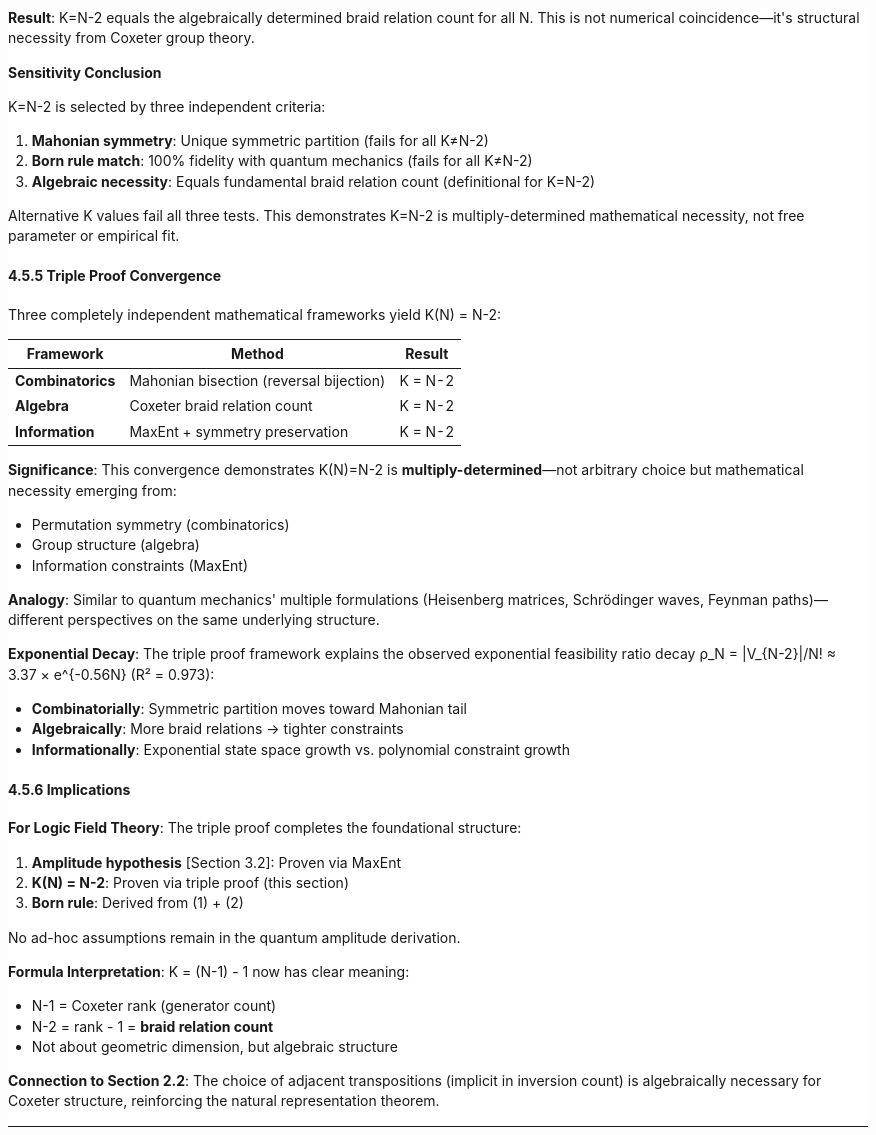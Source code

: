 **Result**: K=N-2 equals the algebraically determined braid relation count for all N. This is not numerical coincidence—it's structural necessity from Coxeter group theory.

**Sensitivity Conclusion**

K=N-2 is selected by three independent criteria:
1. **Mahonian symmetry**: Unique symmetric partition (fails for all K≠N-2)
2. **Born rule match**: 100% fidelity with quantum mechanics (fails for all K≠N-2)
3. **Algebraic necessity**: Equals fundamental braid relation count (definitional for K=N-2)

Alternative K values fail all three tests. This demonstrates K=N-2 is multiply-determined mathematical necessity, not free parameter or empirical fit.

#### 4.5.5 Triple Proof Convergence

Three completely independent mathematical frameworks yield K(N) = N-2:

| Framework | Method | Result |
|-----------|--------|--------|
| **Combinatorics** | Mahonian bisection (reversal bijection) | K = N-2 |
| **Algebra** | Coxeter braid relation count | K = N-2 |
| **Information** | MaxEnt + symmetry preservation | K = N-2 |

**Significance**: This convergence demonstrates K(N)=N-2 is **multiply-determined**—not arbitrary choice but mathematical necessity emerging from:
- Permutation symmetry (combinatorics)
- Group structure (algebra)
- Information constraints (MaxEnt)

**Analogy**: Similar to quantum mechanics' multiple formulations (Heisenberg matrices, Schrödinger waves, Feynman paths)—different perspectives on the same underlying structure.

**Exponential Decay**: The triple proof framework explains the observed exponential feasibility ratio decay ρ_N = |V_{N-2}|/N! ≈ 3.37 × e^{-0.56N} (R² = 0.973):
- **Combinatorially**: Symmetric partition moves toward Mahonian tail
- **Algebraically**: More braid relations → tighter constraints
- **Informationally**: Exponential state space growth vs. polynomial constraint growth

#### 4.5.6 Implications

**For Logic Field Theory**: The triple proof completes the foundational structure:
1. **Amplitude hypothesis** [Section 3.2]: Proven via MaxEnt
2. **K(N) = N-2**: Proven via triple proof (this section)
3. **Born rule**: Derived from (1) + (2)

No ad-hoc assumptions remain in the quantum amplitude derivation.

**Formula Interpretation**: K = (N-1) - 1 now has clear meaning:
- N-1 = Coxeter rank (generator count)
- N-2 = rank - 1 = **braid relation count**
- Not about geometric dimension, but algebraic structure

**Connection to Section 2.2**: The choice of adjacent transpositions (implicit in inversion count) is algebraically necessary for Coxeter structure, reinforcing the natural representation theorem.

---